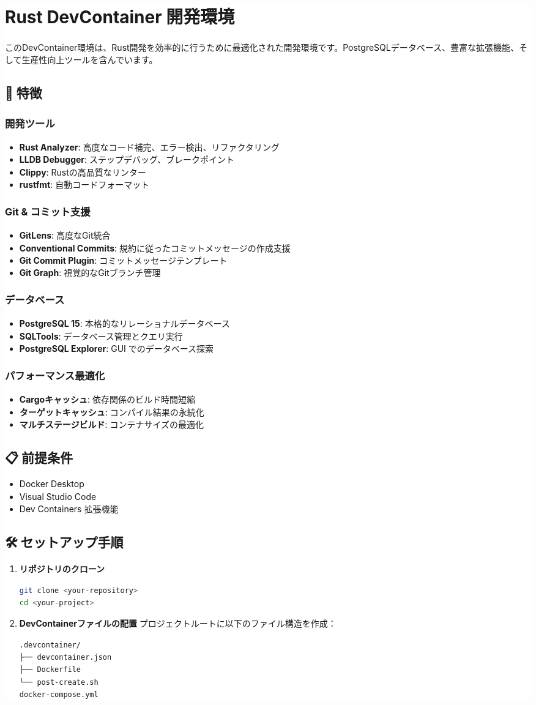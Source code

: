# Rust DevContainer 開発環境

このDevContainer環境は、Rust開発を効率的に行うために最適化された開発環境です。PostgreSQLデータベース、豊富な拡張機能、そして生産性向上ツールを含んでいます。

## 🚀 特徴

### 開発ツール
- **Rust Analyzer**: 高度なコード補完、エラー検出、リファクタリング
- **LLDB Debugger**: ステップデバッグ、ブレークポイント
- **Clippy**: Rustの高品質なリンター
- **rustfmt**: 自動コードフォーマット

### Git & コミット支援
- **GitLens**: 高度なGit統合
- **Conventional Commits**: 規約に従ったコミットメッセージの作成支援
- **Git Commit Plugin**: コミットメッセージテンプレート
- **Git Graph**: 視覚的なGitブランチ管理

### データベース
- **PostgreSQL 15**: 本格的なリレーショナルデータベース
- **SQLTools**: データベース管理とクエリ実行
- **PostgreSQL Explorer**: GUI でのデータベース探索

### パフォーマンス最適化
- **Cargoキャッシュ**: 依存関係のビルド時間短縮
- **ターゲットキャッシュ**: コンパイル結果の永続化
- **マルチステージビルド**: コンテナサイズの最適化

## 📋 前提条件

- Docker Desktop
- Visual Studio Code
- Dev Containers 拡張機能

## 🛠️ セットアップ手順

1. **リポジトリのクローン**
   ```bash
   git clone <your-repository>
   cd <your-project>
   ```

2. **DevContainerファイルの配置**
   プロジェクトルートに以下のファイル構造を作成：
   ```
   .devcontainer/
   ├── devcontainer.json
   ├── Dockerfile
   └── post-create.sh
   docker-compose.yml
   ```
